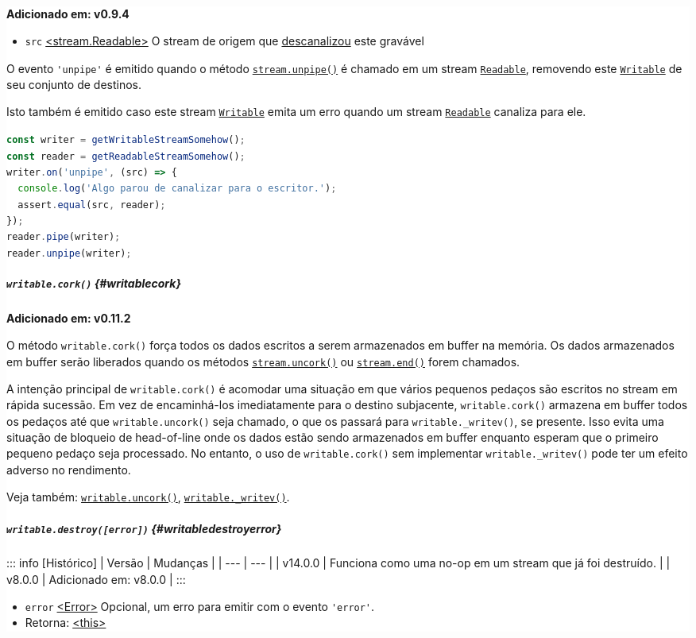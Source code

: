 **Adicionado em: v0.9.4**

- `src` [\<stream.Readable\>](/pt/nodejs/api/stream#class-streamreadable) O stream de origem que [descanalizou](/pt/nodejs/api/stream#readableunpipedestination) este gravável

O evento `'unpipe'` é emitido quando o método [`stream.unpipe()`](/pt/nodejs/api/stream#readableunpipedestination) é chamado em um stream [`Readable`](/pt/nodejs/api/stream#class-streamreadable), removendo este [`Writable`](/pt/nodejs/api/stream#class-streamwritable) de seu conjunto de destinos.

Isto também é emitido caso este stream [`Writable`](/pt/nodejs/api/stream#class-streamwritable) emita um erro quando um stream [`Readable`](/pt/nodejs/api/stream#class-streamreadable) canaliza para ele.

```js [ESM]
const writer = getWritableStreamSomehow();
const reader = getReadableStreamSomehow();
writer.on('unpipe', (src) => {
  console.log('Algo parou de canalizar para o escritor.');
  assert.equal(src, reader);
});
reader.pipe(writer);
reader.unpipe(writer);
```

##### `writable.cork()` {#writablecork}

**Adicionado em: v0.11.2**

O método `writable.cork()` força todos os dados escritos a serem armazenados em buffer na memória. Os dados armazenados em buffer serão liberados quando os métodos [`stream.uncork()`](/pt/nodejs/api/stream#writableuncork) ou [`stream.end()`](/pt/nodejs/api/stream#writableendchunk-encoding-callback) forem chamados.

A intenção principal de `writable.cork()` é acomodar uma situação em que vários pequenos pedaços são escritos no stream em rápida sucessão. Em vez de encaminhá-los imediatamente para o destino subjacente, `writable.cork()` armazena em buffer todos os pedaços até que `writable.uncork()` seja chamado, o que os passará para `writable._writev()`, se presente. Isso evita uma situação de bloqueio de head-of-line onde os dados estão sendo armazenados em buffer enquanto esperam que o primeiro pequeno pedaço seja processado. No entanto, o uso de `writable.cork()` sem implementar `writable._writev()` pode ter um efeito adverso no rendimento.

Veja também: [`writable.uncork()`](/pt/nodejs/api/stream#writableuncork), [`writable._writev()`](/pt/nodejs/api/stream#writable_writevchunks-callback).

##### `writable.destroy([error])` {#writabledestroyerror}

::: info [Histórico]
| Versão | Mudanças |
| --- | --- |
| v14.0.0 | Funciona como uma no-op em um stream que já foi destruído. |
| v8.0.0 | Adicionado em: v8.0.0 |
:::

- `error` [\<Error\>](https://developer.mozilla.org/en-US/docs/Web/JavaScript/Reference/Global_Objects/Error) Opcional, um erro para emitir com o evento `'error'`.
- Retorna: [\<this\>](https://developer.mozilla.org/en-US/docs/Web/JavaScript/Reference/Operators/this)
